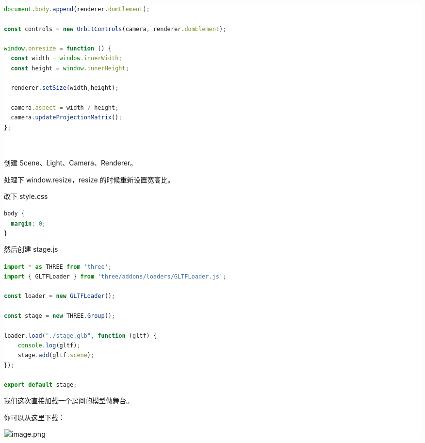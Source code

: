 ```javascript
document.body.append(renderer.domElement);
 
const controls = new OrbitControls(camera, renderer.domElement);
 
window.onresize = function () {
  const width = window.innerWidth;
  const height = window.innerHeight;
 
  renderer.setSize(width,height);
 
  camera.aspect = width / height;
  camera.updateProjectionMatrix();
};
 
 
```
 
创建 Scene、Light、Camera、Renderer。
 
处理下 window.resize，resize 的时候重新设置宽高比。
 
改下 style.css
 
```css
body {
  margin: 0;
}
```
 
然后创建 stage.js
 
```javascript
import * as THREE from 'three';
import { GLTFLoader } from 'three/addons/loaders/GLTFLoader.js';
 
const loader = new GLTFLoader();
 
const stage = new THREE.Group();
 
loader.load("./stage.glb", function (gltf) {
    console.log(gltf);
    stage.add(gltf.scene);
});
 
export default stage;
```
 
我们这次直接加载一个房间的模型做舞台。
 
你可以从[这里](https://github.com/QuarkGluonPlasma/threejs-course-code/blob/main/two-dancer/public/stage.glb "https://github.com/QuarkGluonPlasma/threejs-course-code/blob/main/two-dancer/public/stage.glb")下载：
 
![image.png](https://p3-juejin.byteimg.com/tos-cn-i-k3u1fbpfcp/87b3107cdbdd45c3b3c6b91c57689a74~tplv-k3u1fbpfcp-jj-mark:1600:0:0:0:q75.jpg#?w=2162&h=806&s=167342&e=png&b=ffffff)
 